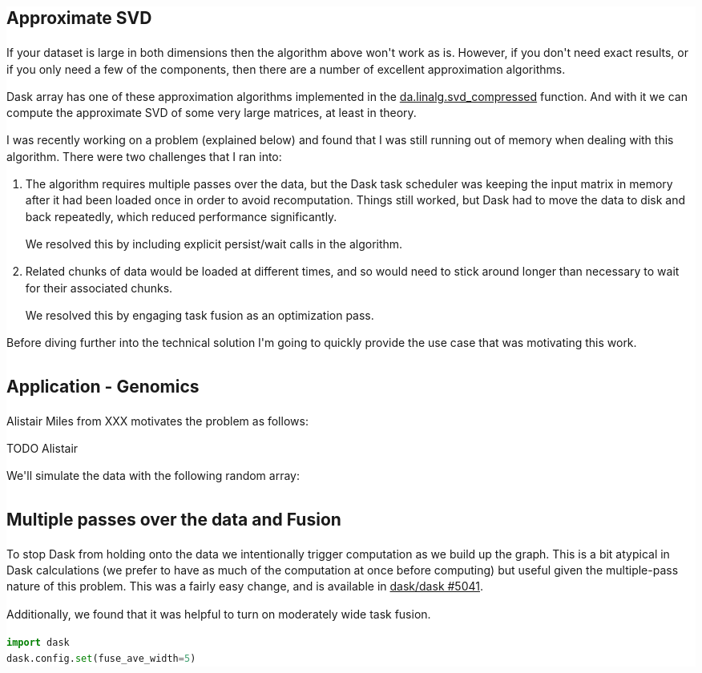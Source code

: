 
Approximate SVD
---------------

If your dataset is large in both dimensions then the algorithm above won't work
as is.  However, if you don't need exact results, or if you only need a few of
the components, then there are a number of excellent approximation algorithms.

Dask array has one of these approximation algorithms implemented in the
[da.linalg.svd_compressed](https://docs.dask.org/en/latest/array-api.html#dask.array.linalg.svd_compressed)
function.  And with it we can compute the approximate SVD of some very large
matrices, at least in theory.

I was recently working on a problem (explained below) and found that I was
still running out of memory when dealing with this algorithm.  There were two
challenges that I ran into:

1.  The algorithm requires multiple passes over the data, but the Dask task
    scheduler was keeping the input matrix in memory after it had been loaded once
    in order to avoid recomputation.
    Things still worked, but Dask had to move the data to disk and back
    repeatedly, which reduced performance significantly.

    We resolved this by including explicit persist/wait calls in the algorithm.

2.  Related chunks of data would be loaded at different times, and so would
    need to stick around longer than necessary to wait for their associated
    chunks.

    We resolved this by engaging task fusion as an optimization pass.

Before diving further into the technical solution
I'm going to quickly provide the use case that was motivating this work.


Application - Genomics
----------------------

Alistair Miles from XXX motivates the problem as follows:

TODO Alistair

We'll simulate the data with the following random array:


Multiple passes over the data and Fusion
----------------------------------------

To stop Dask from holding onto the data we intentionally trigger computation as
we build up the graph.  This is a bit atypical in Dask calculations (we prefer
to have as much of the computation at once before computing) but useful given
the multiple-pass nature of this problem.  This was a fairly easy change, and
is available in [dask/dask #5041](https://github.com/dask/dask/pull/5041).

Additionally, we found that it was helpful to turn on moderately wide task
fusion.

```python
import dask
dask.config.set(fuse_ave_width=5)
```
